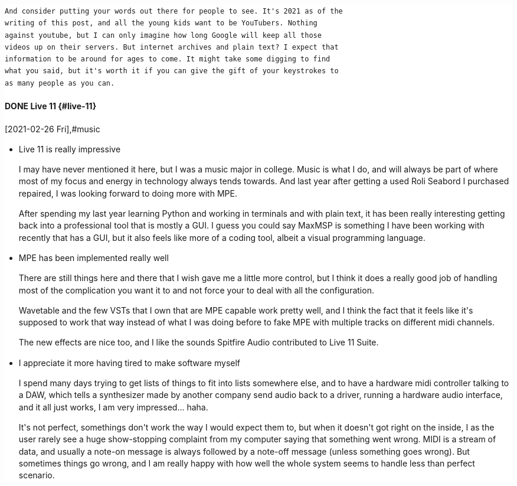     And consider putting your words out there for people to see. It's 2021 as of the
    writing of this post, and all the young kids want to be YouTubers. Nothing
    against youtube, but I can only imagine how long Google will keep all those
    videos up on their servers. But internet archives and plain text? I expect that
    information to be around for ages to come. It might take some digging to find
    what you said, but it's worth it if you can give the gift of your keystrokes to
    as many people as you can.


#### <span class="org-todo done DONE">DONE</span> Live 11 {#live-11}

<span class="timestamp-wrapper"><span class="timestamp">[2021-02-26 Fri]</span></span>,#music



-  Live 11 is really impressive

    I may have never mentioned it here, but I was a music major in college. Music is
    what I do, and will always be part of where most of my focus and energy in
    technology always tends towards. And last year after getting a used Roli Seabord
    I purchased repaired, I was looking forward to doing more with MPE.

    After spending my last year learning Python and working in terminals and with
    plain text, it has been really interesting getting back into a professional tool
    that is mostly a GUI. I guess you could say MaxMSP is something I have been
    working with recently that has a GUI, but it also feels like more of a coding
    tool, albeit a visual programming language.



-  MPE has been implemented really well

    There are still things here and there that I wish gave me a little more control,
    but I think it does a really good job of handling most of the complication you
    want it to and not force your to deal with all the configuration.

    Wavetable and the few VSTs that I own that are MPE capable work pretty well, and
    I think the fact that it feels like it's supposed to work that way instead of
    what I was doing before to fake MPE with multiple tracks on different midi
    channels.

    The new effects are nice too, and I like the sounds Spitfire Audio contributed
    to Live 11 Suite.



-  I appreciate it more having tired to make software myself

    I spend many days trying to get lists of things to fit into lists somewhere else,
    and to have a hardware midi controller talking to a DAW, which tells a
    synthesizer made by another company send audio back to a driver, running a
    hardware audio interface, and it all just works, I am very impressed... haha.

    It's not perfect, somethings don't work the way I would expect them to, but when
    it doesn't got right on the inside, I as the user rarely see a huge
    show-stopping complaint from my computer saying that something went wrong. MIDI
    is a stream of data, and usually a note-on message is always followed by a
    note-off message (unless something goes wrong). But sometimes things go wrong,
    and I am really happy with how well the whole system seems to handle less than
    perfect scenario.
